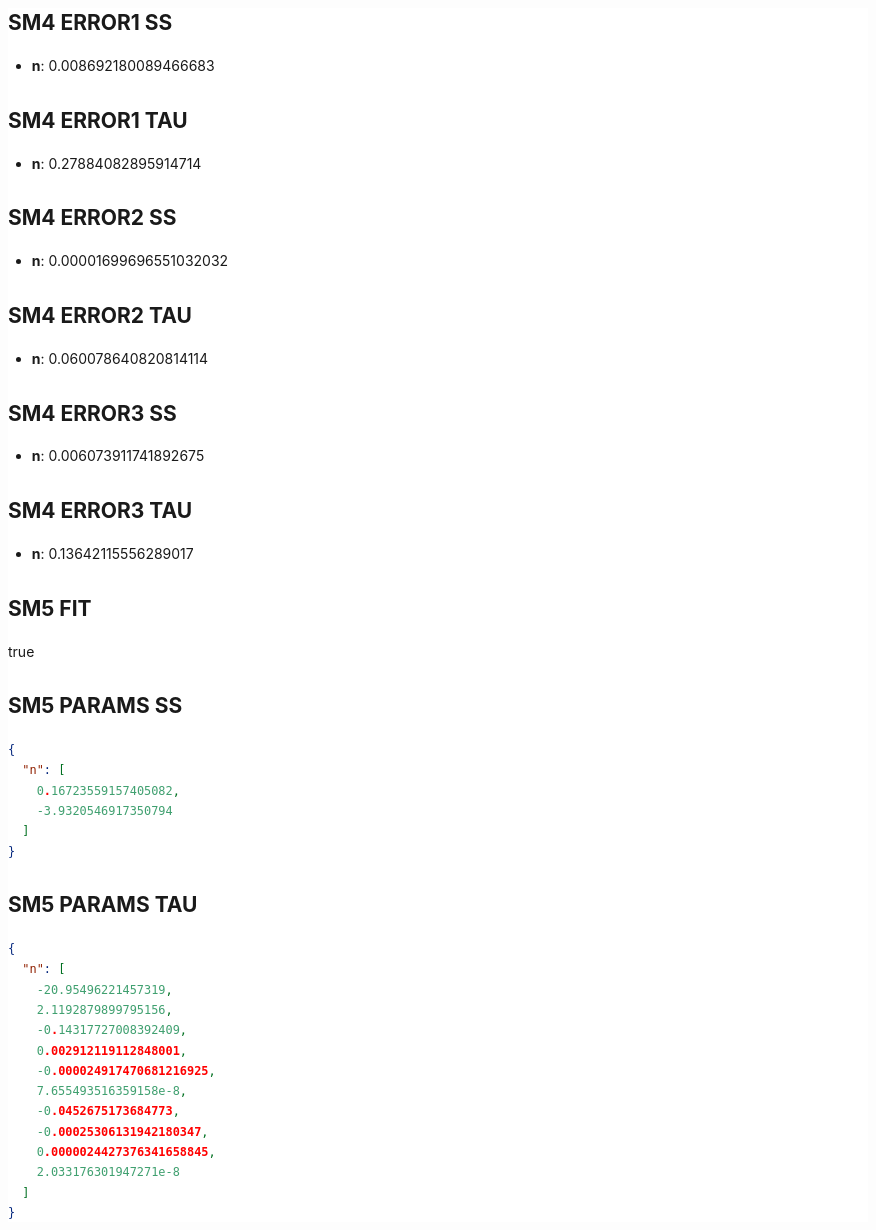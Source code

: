 ## SM4 ERROR1 SS

- **n**: 0.008692180089466683

## SM4 ERROR1 TAU

- **n**: 0.27884082895914714

## SM4 ERROR2 SS

- **n**: 0.00001699696551032032

## SM4 ERROR2 TAU

- **n**: 0.060078640820814114

## SM4 ERROR3 SS

- **n**: 0.006073911741892675

## SM4 ERROR3 TAU

- **n**: 0.13642115556289017

## SM5 FIT

true

## SM5 PARAMS SS

```json
{
  "n": [
    0.16723559157405082,
    -3.9320546917350794
  ]
}
```

## SM5 PARAMS TAU

```json
{
  "n": [
    -20.95496221457319,
    2.1192879899795156,
    -0.14317727008392409,
    0.002912119112848001,
    -0.000024917470681216925,
    7.655493516359158e-8,
    -0.0452675173684773,
    -0.00025306131942180347,
    0.0000024427376341658845,
    2.033176301947271e-8
  ]
}
```
